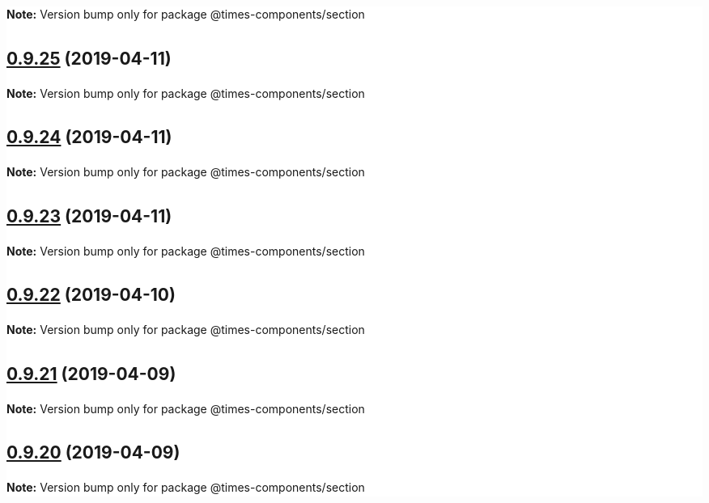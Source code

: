 **Note:** Version bump only for package @times-components/section





## [0.9.25](https://github.com/newsuk/times-components/compare/@times-components/section@0.9.24...@times-components/section@0.9.25) (2019-04-11)

**Note:** Version bump only for package @times-components/section





## [0.9.24](https://github.com/newsuk/times-components/compare/@times-components/section@0.9.23...@times-components/section@0.9.24) (2019-04-11)

**Note:** Version bump only for package @times-components/section





## [0.9.23](https://github.com/newsuk/times-components/compare/@times-components/section@0.9.22...@times-components/section@0.9.23) (2019-04-11)

**Note:** Version bump only for package @times-components/section





## [0.9.22](https://github.com/newsuk/times-components/compare/@times-components/section@0.9.21...@times-components/section@0.9.22) (2019-04-10)

**Note:** Version bump only for package @times-components/section





## [0.9.21](https://github.com/newsuk/times-components/compare/@times-components/section@0.9.20...@times-components/section@0.9.21) (2019-04-09)

**Note:** Version bump only for package @times-components/section





## [0.9.20](https://github.com/newsuk/times-components/compare/@times-components/section@0.9.19...@times-components/section@0.9.20) (2019-04-09)

**Note:** Version bump only for package @times-components/section
